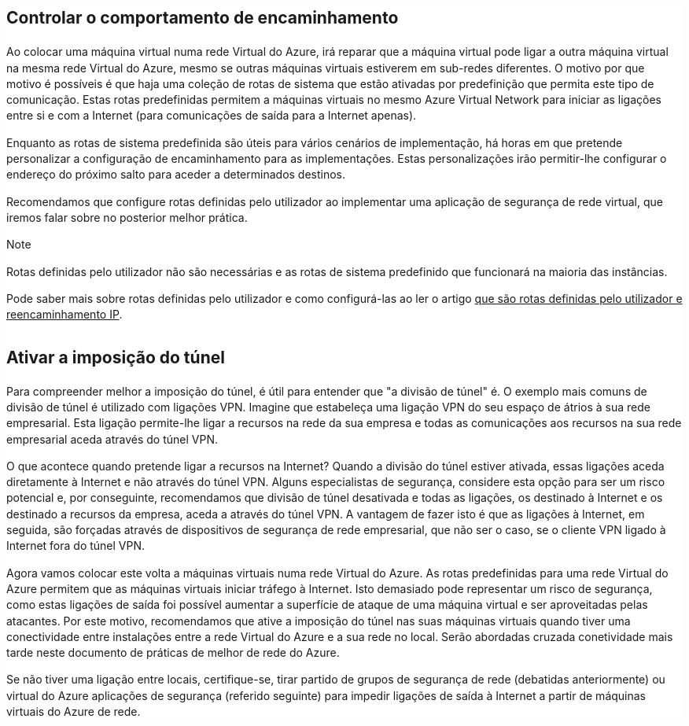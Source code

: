 ## <a name="control-routing-behavior"></a>Controlar o comportamento de encaminhamento
Ao colocar uma máquina virtual numa rede Virtual do Azure, irá reparar que a máquina virtual pode ligar a outra máquina virtual na mesma rede Virtual do Azure, mesmo se outras máquinas virtuais estiverem em sub-redes diferentes. O motivo por que motivo é possíveis é que haja uma coleção de rotas de sistema que estão ativadas por predefinição que permita este tipo de comunicação. Estas rotas predefinidas permitem a máquinas virtuais no mesmo Azure Virtual Network para iniciar as ligações entre si e com a Internet (para comunicações de saída para a Internet apenas).

Enquanto as rotas de sistema predefinida são úteis para vários cenários de implementação, há horas em que pretende personalizar a configuração de encaminhamento para as implementações. Estas personalizações irão permitir-lhe configurar o endereço do próximo salto para aceder a determinados destinos.

Recomendamos que configure rotas definidas pelo utilizador ao implementar uma aplicação de segurança de rede virtual, que iremos falar sobre no posterior melhor prática.

> [!NOTE]
> Rotas definidas pelo utilizador não são necessárias e as rotas de sistema predefinido que funcionará na maioria das instâncias.
>
>

Pode saber mais sobre rotas definidas pelo utilizador e como configurá-las ao ler o artigo [que são rotas definidas pelo utilizador e reencaminhamento IP](../virtual-network/virtual-networks-udr-overview.md).

## <a name="enable-forced-tunneling"></a>Ativar a imposição do túnel
Para compreender melhor a imposição do túnel, é útil para entender que "a divisão de túnel" é.
O exemplo mais comuns de divisão de túnel é utilizado com ligações VPN. Imagine que estabeleça uma ligação VPN do seu espaço de átrios à sua rede empresarial. Esta ligação permite-lhe ligar a recursos na rede da sua empresa e todas as comunicações aos recursos na sua rede empresarial aceda através do túnel VPN.

O que acontece quando pretende ligar a recursos na Internet? Quando a divisão do túnel estiver ativada, essas ligações aceda diretamente à Internet e não através do túnel VPN. Alguns especialistas de segurança, considere esta opção para ser um risco potencial e, por conseguinte, recomendamos que divisão de túnel desativada e todas as ligações, os destinado à Internet e os destinado a recursos da empresa, aceda a através do túnel VPN. A vantagem de fazer isto é que as ligações à Internet, em seguida, são forçadas através de dispositivos de segurança de rede empresarial, que não ser o caso, se o cliente VPN ligado à Internet fora do túnel VPN.

Agora vamos colocar este volta a máquinas virtuais numa rede Virtual do Azure. As rotas predefinidas para uma rede Virtual do Azure permitem que as máquinas virtuais iniciar tráfego à Internet. Isto demasiado pode representar um risco de segurança, como estas ligações de saída foi possível aumentar a superfície de ataque de uma máquina virtual e ser aproveitadas pelas atacantes.
Por este motivo, recomendamos que ative a imposição do túnel nas suas máquinas virtuais quando tiver uma conectividade entre instalações entre a rede Virtual do Azure e a sua rede no local. Serão abordadas cruzada conetividade mais tarde neste documento de práticas de melhor de rede do Azure.

Se não tiver uma ligação entre locais, certifique-se, tirar partido de grupos de segurança de rede (debatidas anteriormente) ou virtual do Azure aplicações de segurança (referido seguinte) para impedir ligações de saída à Internet a partir de máquinas virtuais do Azure de rede.
